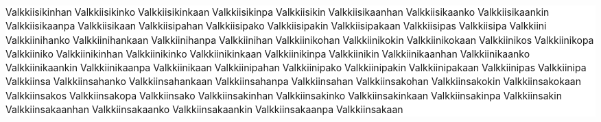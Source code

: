 Valkkiisikinhan
Valkkiisikinko
Valkkiisikinkaan
Valkkiisikinpa
Valkkiisikin
Valkkiisikaanhan
Valkkiisikaanko
Valkkiisikaankin
Valkkiisikaanpa
Valkkiisikaan
Valkkiisipahan
Valkkiisipako
Valkkiisipakin
Valkkiisipakaan
Valkkiisipas
Valkkiisipa
Valkkiini
Valkkiinihanko
Valkkiinihankaan
Valkkiinihanpa
Valkkiinihan
Valkkiinikohan
Valkkiinikokin
Valkkiinikokaan
Valkkiinikos
Valkkiinikopa
Valkkiiniko
Valkkiinikinhan
Valkkiinikinko
Valkkiinikinkaan
Valkkiinikinpa
Valkkiinikin
Valkkiinikaanhan
Valkkiinikaanko
Valkkiinikaankin
Valkkiinikaanpa
Valkkiinikaan
Valkkiinipahan
Valkkiinipako
Valkkiinipakin
Valkkiinipakaan
Valkkiinipas
Valkkiinipa
Valkkiinsa
Valkkiinsahanko
Valkkiinsahankaan
Valkkiinsahanpa
Valkkiinsahan
Valkkiinsakohan
Valkkiinsakokin
Valkkiinsakokaan
Valkkiinsakos
Valkkiinsakopa
Valkkiinsako
Valkkiinsakinhan
Valkkiinsakinko
Valkkiinsakinkaan
Valkkiinsakinpa
Valkkiinsakin
Valkkiinsakaanhan
Valkkiinsakaanko
Valkkiinsakaankin
Valkkiinsakaanpa
Valkkiinsakaan